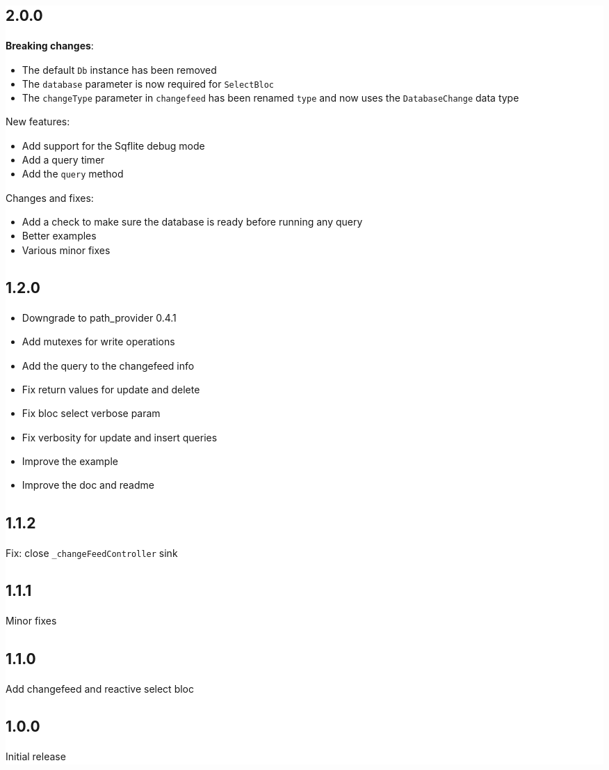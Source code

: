 ## 2.0.0

**Breaking changes**:

- The default `Db` instance has been removed
- The `database` parameter is now required for `SelectBloc`
- The `changeType` parameter in `changefeed` has been renamed `type` and now uses the `DatabaseChange` data type

New features:

- Add support for the Sqflite debug mode
- Add a query timer
- Add the `query` method

Changes and fixes:

- Add a check to make sure the database is ready before running any query
- Better examples
- Various minor fixes


## 1.2.0

- Downgrade to path_provider 0.4.1
- Add mutexes for write operations
- Add the query to the changefeed info

- Fix return values for update and delete
- Fix bloc select verbose param
- Fix verbosity for update and insert queries
- Improve the example
- Improve the doc and readme

## 1.1.2

Fix: close `_changeFeedController` sink

## 1.1.1

Minor fixes

## 1.1.0

Add changefeed and reactive select bloc

## 1.0.0

Initial release


